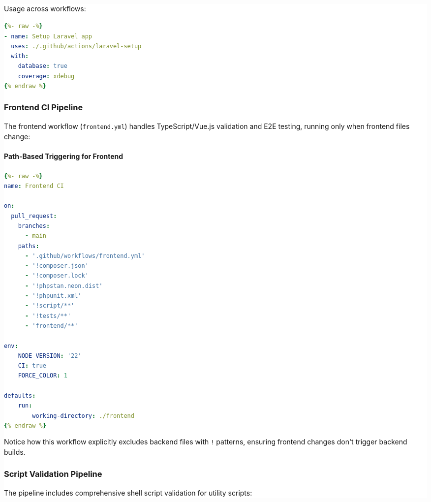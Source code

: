 Usage across workflows:
```yaml
{%- raw -%}
- name: Setup Laravel app
  uses: ./.github/actions/laravel-setup
  with:
    database: true
    coverage: xdebug
{% endraw %}
```

### Frontend CI Pipeline

The frontend workflow (`frontend.yml`) handles TypeScript/Vue.js validation and E2E testing, running only when frontend files change:

#### Path-Based Triggering for Frontend

```yaml
{%- raw -%}
name: Frontend CI

on:
  pull_request:
    branches:
      - main
    paths:
      - '.github/workflows/frontend.yml'
      - '!composer.json'
      - '!composer.lock'
      - '!phpstan.neon.dist'
      - '!phpunit.xml'
      - '!script/**'
      - '!tests/**'
      - 'frontend/**'

env:
    NODE_VERSION: '22'
    CI: true
    FORCE_COLOR: 1

defaults:
    run:
        working-directory: ./frontend
{% endraw %}
```

Notice how this workflow explicitly excludes backend files with `!` patterns, ensuring frontend changes don't trigger backend builds.

### Script Validation Pipeline

The pipeline includes comprehensive shell script validation for utility scripts:
